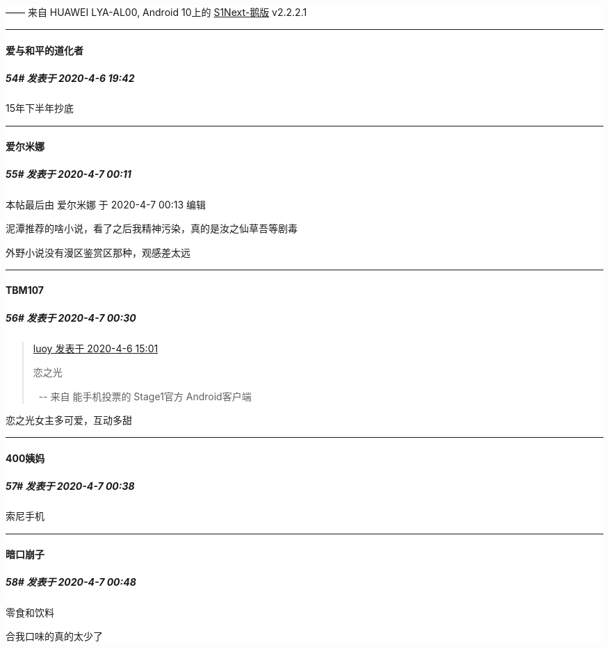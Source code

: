 —— 来自 HUAWEI LYA-AL00, Android 10上的 [S1Next-鹅版](https://github.com/ykrank/S1-Next/releases) v2.2.2.1


-----

####  爱与和平的道化者  
##### 54#       发表于 2020-4-6 19:42


15年下半年抄底


-----

####  爱尔米娜  
##### 55#       发表于 2020-4-7 00:11


 本帖最后由 爱尔米娜 于 2020-4-7 00:13 编辑 

泥潭推荐的啥小说，看了之后我精神污染，真的是汝之仙草吾等剧毒

外野小说没有漫区鉴赏区那种，观感差太远


-----

####  TBM107  
##### 56#       发表于 2020-4-7 00:30


<blockquote><a href="httphttps://bbs.saraba1st.com/2b/forum.php?mod=redirect&amp;goto=findpost&amp;pid=46992707&amp;ptid=1922732" target="_blank">luoy 发表于 2020-4-6 15:01</a>

恋之光


  -- 来自 能手机投票的 Stage1官方 Android客户端</blockquote>
恋之光女主多可爱，互动多甜


-----

####  400姨妈  
##### 57#       发表于 2020-4-7 00:38


索尼手机


-----

####  暗口崩子  
##### 58#       发表于 2020-4-7 00:48


零食和饮料

合我口味的真的太少了
